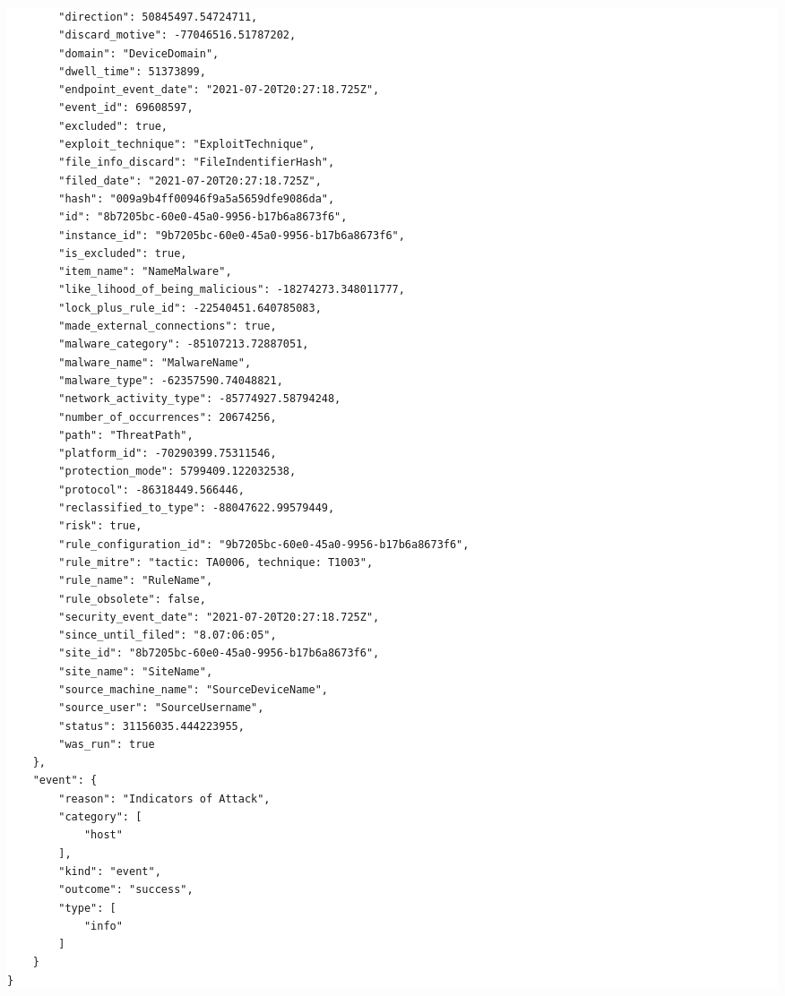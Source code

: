             "direction": 50845497.54724711,
            "discard_motive": -77046516.51787202,
            "domain": "DeviceDomain",
            "dwell_time": 51373899,
            "endpoint_event_date": "2021-07-20T20:27:18.725Z",
            "event_id": 69608597,
            "excluded": true,
            "exploit_technique": "ExploitTechnique",
            "file_info_discard": "FileIndentifierHash",
            "filed_date": "2021-07-20T20:27:18.725Z",
            "hash": "009a9b4ff00946f9a5a5659dfe9086da",
            "id": "8b7205bc-60e0-45a0-9956-b17b6a8673f6",
            "instance_id": "9b7205bc-60e0-45a0-9956-b17b6a8673f6",
            "is_excluded": true,
            "item_name": "NameMalware",
            "like_lihood_of_being_malicious": -18274273.348011777,
            "lock_plus_rule_id": -22540451.640785083,
            "made_external_connections": true,
            "malware_category": -85107213.72887051,
            "malware_name": "MalwareName",
            "malware_type": -62357590.74048821,
            "network_activity_type": -85774927.58794248,
            "number_of_occurrences": 20674256,
            "path": "ThreatPath",
            "platform_id": -70290399.75311546,
            "protection_mode": 5799409.122032538,
            "protocol": -86318449.566446,
            "reclassified_to_type": -88047622.99579449,
            "risk": true,
            "rule_configuration_id": "9b7205bc-60e0-45a0-9956-b17b6a8673f6",
            "rule_mitre": "tactic: TA0006, technique: T1003",
            "rule_name": "RuleName",
            "rule_obsolete": false,
            "security_event_date": "2021-07-20T20:27:18.725Z",
            "since_until_filed": "8.07:06:05",
            "site_id": "8b7205bc-60e0-45a0-9956-b17b6a8673f6",
            "site_name": "SiteName",
            "source_machine_name": "SourceDeviceName",
            "source_user": "SourceUsername",
            "status": 31156035.444223955,
            "was_run": true
        },
        "event": {
            "reason": "Indicators of Attack",
            "category": [
                "host"
            ],
            "kind": "event",
            "outcome": "success",
            "type": [
                "info"
            ]
        }
    }
    	